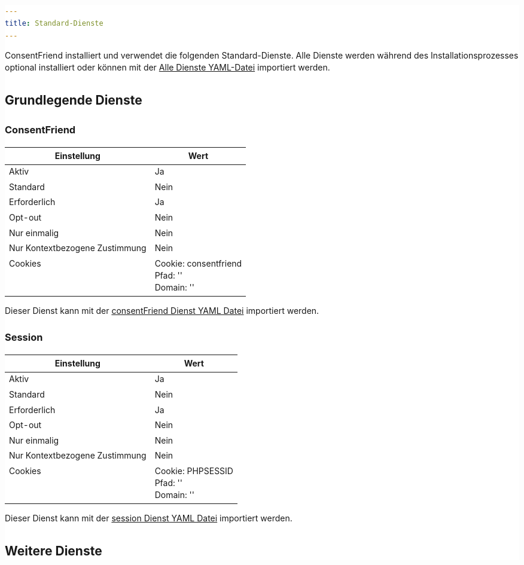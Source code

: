 ```yaml
---
title: Standard-Dienste 
---
```


ConsentFriend installiert und verwendet die folgenden Standard-Dienste. Alle
Dienste werden während des Installationsprozesses optional installiert oder
können mit der [Alle Dienste YAML-Datei](../yaml/consentfriend_all.yml) importiert werden.

## Grundlegende Dienste

### ConsentFriend

| Einstellung                    | Wert                                            |
|--------------------------------|-------------------------------------------------|
| Aktiv                          | Ja                                              |
| Standard                       | Nein                                            |
| Erforderlich                   | Ja                                              |
| Opt-out                        | Nein                                            |
| Nur einmalig                   | Nein                                            |
| Nur Kontextbezogene Zustimmung | Nein                                            |
| Cookies                        | Cookie: consentfriend<br>Pfad: ''<br>Domain: '' |

Dieser Dienst kann mit der [consentFriend Dienst YAML
Datei](../yaml/consentfriend_consentFriend.yml) importiert werden.

### Session

| Einstellung                    | Wert                                        |
|--------------------------------|---------------------------------------------|
| Aktiv                          | Ja                                          |
| Standard                       | Nein                                        |
| Erforderlich                   | Ja                                          |
| Opt-out                        | Nein                                        |
| Nur einmalig                   | Nein                                        |
| Nur Kontextbezogene Zustimmung | Nein                                        |
| Cookies                        | Cookie: PHPSESSID<br>Pfad: ''<br>Domain: '' |

Dieser Dienst kann mit der [session Dienst YAML
Datei](../yaml/consentfriend_session.yml) importiert werden.

## Weitere Dienste
